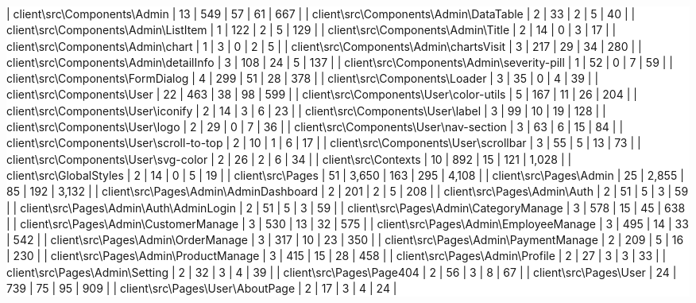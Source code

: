 | client\\src\\Components\\Admin | 13 | 549 | 57 | 61 | 667 |
| client\\src\\Components\\Admin\\DataTable | 2 | 33 | 2 | 5 | 40 |
| client\\src\\Components\\Admin\\ListItem | 1 | 122 | 2 | 5 | 129 |
| client\\src\\Components\\Admin\\Title | 2 | 14 | 0 | 3 | 17 |
| client\\src\\Components\\Admin\\chart | 1 | 3 | 0 | 2 | 5 |
| client\\src\\Components\\Admin\\chartsVisit | 3 | 217 | 29 | 34 | 280 |
| client\\src\\Components\\Admin\\detailInfo | 3 | 108 | 24 | 5 | 137 |
| client\\src\\Components\\Admin\\severity-pill | 1 | 52 | 0 | 7 | 59 |
| client\\src\\Components\\FormDialog | 4 | 299 | 51 | 28 | 378 |
| client\\src\\Components\\Loader | 3 | 35 | 0 | 4 | 39 |
| client\\src\\Components\\User | 22 | 463 | 38 | 98 | 599 |
| client\\src\\Components\\User\\color-utils | 5 | 167 | 11 | 26 | 204 |
| client\\src\\Components\\User\\iconify | 2 | 14 | 3 | 6 | 23 |
| client\\src\\Components\\User\\label | 3 | 99 | 10 | 19 | 128 |
| client\\src\\Components\\User\\logo | 2 | 29 | 0 | 7 | 36 |
| client\\src\\Components\\User\\nav-section | 3 | 63 | 6 | 15 | 84 |
| client\\src\\Components\\User\\scroll-to-top | 2 | 10 | 1 | 6 | 17 |
| client\\src\\Components\\User\\scrollbar | 3 | 55 | 5 | 13 | 73 |
| client\\src\\Components\\User\\svg-color | 2 | 26 | 2 | 6 | 34 |
| client\\src\\Contexts | 10 | 892 | 15 | 121 | 1,028 |
| client\\src\\GlobalStyles | 2 | 14 | 0 | 5 | 19 |
| client\\src\\Pages | 51 | 3,650 | 163 | 295 | 4,108 |
| client\\src\\Pages\\Admin | 25 | 2,855 | 85 | 192 | 3,132 |
| client\\src\\Pages\\Admin\\AdminDashboard | 2 | 201 | 2 | 5 | 208 |
| client\\src\\Pages\\Admin\\Auth | 2 | 51 | 5 | 3 | 59 |
| client\\src\\Pages\\Admin\\Auth\\AdminLogin | 2 | 51 | 5 | 3 | 59 |
| client\\src\\Pages\\Admin\\CategoryManage | 3 | 578 | 15 | 45 | 638 |
| client\\src\\Pages\\Admin\\CustomerManage | 3 | 530 | 13 | 32 | 575 |
| client\\src\\Pages\\Admin\\EmployeeManage | 3 | 495 | 14 | 33 | 542 |
| client\\src\\Pages\\Admin\\OrderManage | 3 | 317 | 10 | 23 | 350 |
| client\\src\\Pages\\Admin\\PaymentManage | 2 | 209 | 5 | 16 | 230 |
| client\\src\\Pages\\Admin\\ProductManage | 3 | 415 | 15 | 28 | 458 |
| client\\src\\Pages\\Admin\\Profile | 2 | 27 | 3 | 3 | 33 |
| client\\src\\Pages\\Admin\\Setting | 2 | 32 | 3 | 4 | 39 |
| client\\src\\Pages\\Page404 | 2 | 56 | 3 | 8 | 67 |
| client\\src\\Pages\\User | 24 | 739 | 75 | 95 | 909 |
| client\\src\\Pages\\User\\AboutPage | 2 | 17 | 3 | 4 | 24 |
